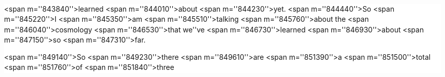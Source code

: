   <span m=''843840''>learned</span> <span m=''844010''>about</span> <span m=''844230''>yet.</span>
  <span m=''844440''>So</span> <span m=''845220''>I</span> <span m=''845350''>am</span>
  <span m=''845510''>talking</span> <span m=''845760''>about the</span> <span m=''846040''>cosmology</span>
  <span m=''846530''>that we''ve</span> <span m=''846730''>learned</span> <span m=''846930''>about</span>
  <span m=''847150''>so</span> <span m=''847310''>far.</span> </p><p><span m=''849140''>So</span>
  <span m=''849230''>there</span> <span m=''849610''>are</span> <span m=''851390''>a</span>
  <span m=''851500''>total</span> <span m=''851760''>of</span> <span m=''851840''>three</span>
